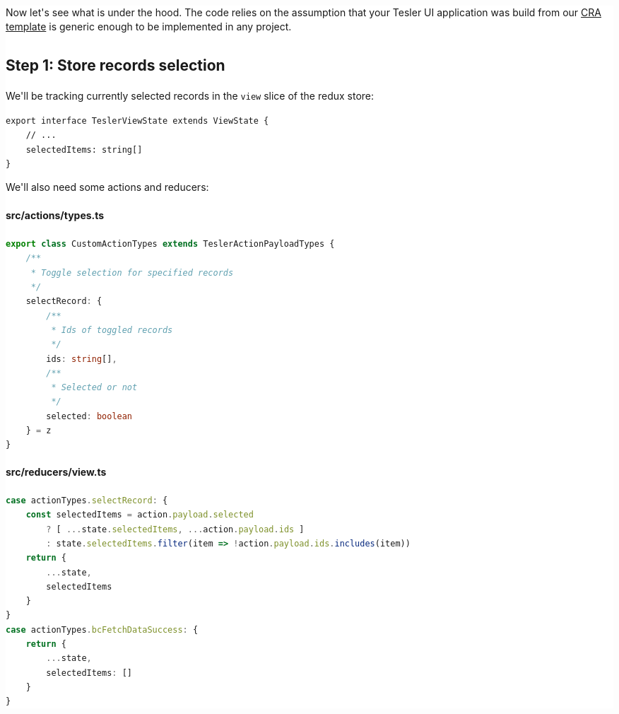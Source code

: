 Now let's see what is under the hood. The code relies on the assumption that your Tesler UI application was build
from our [CRA template](https://github.com/tesler-platform/cra-template-typescript) is generic enough to be
implemented in any project.

## Step 1: Store records selection

We'll be tracking currently selected records in the `view` slice of the redux store:

```tsx
export interface TeslerViewState extends ViewState {
    // ...
    selectedItems: string[]
}
```

We'll also need some actions and reducers:

#### src/actions/types.ts
```typescript
export class CustomActionTypes extends TeslerActionPayloadTypes {
    /**
     * Toggle selection for specified records
     */
    selectRecord: {
        /**
         * Ids of toggled records
         */
        ids: string[],
        /**
         * Selected or not
         */
        selected: boolean
    } = z
}
```

#### src/reducers/view.ts
```typescript
case actionTypes.selectRecord: {
    const selectedItems = action.payload.selected
        ? [ ...state.selectedItems, ...action.payload.ids ]
        : state.selectedItems.filter(item => !action.payload.ids.includes(item))
    return {
        ...state,
        selectedItems
    }
}
case actionTypes.bcFetchDataSuccess: {
    return {
        ...state,
        selectedItems: []
    }
}
```
